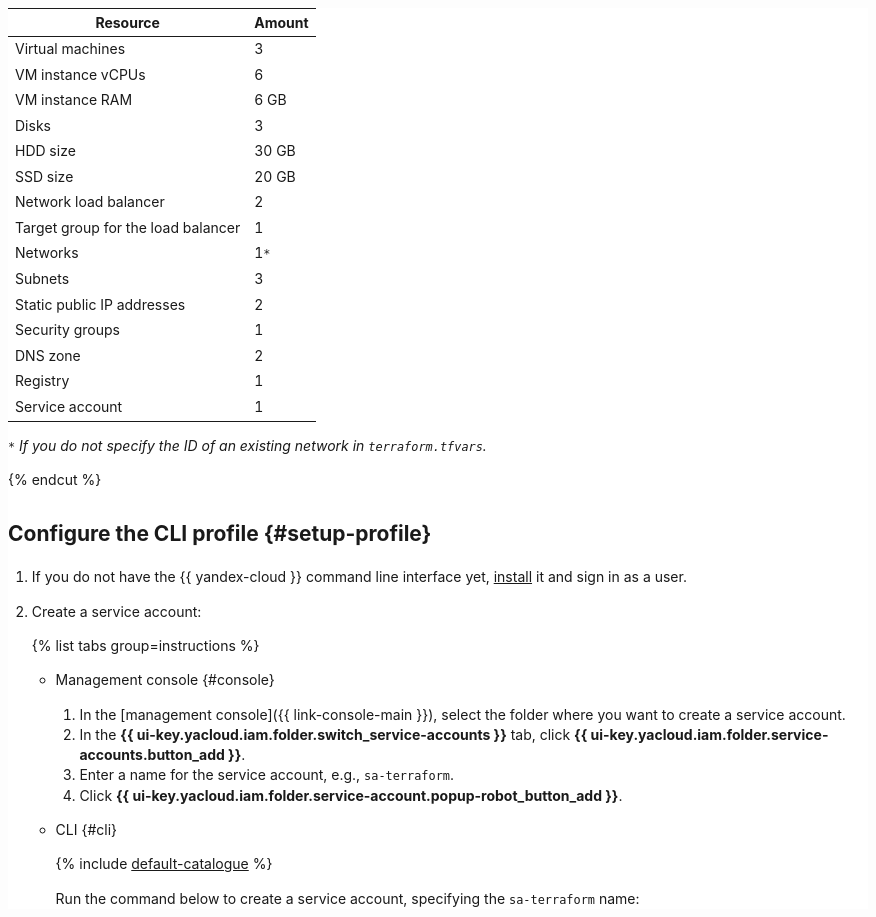 | Resource | Amount |
| ----------- | ----------- |
| Virtual machines | 3 |
| VM instance vCPUs | 6 |
| VM instance RAM | 6 GB |
| Disks | 3 |
| HDD size | 30 GB |
| SSD size | 20 GB |
| Network load balancer | 2 |
| Target group for the load balancer | 1 |
| Networks | 1`*` |
| Subnets | 3 |
| Static public IP addresses | 2 |
| Security groups | 1 |
| DNS zone | 2 |
| Registry | 1 |
| Service account | 1 |

`*` *If you do not specify the ID of an existing network in `terraform.tfvars`.*

{% endcut %}

## Configure the CLI profile {#setup-profile}

1. If you do not have the {{ yandex-cloud }} command line interface yet, [install](../../cli/quickstart.md) it and sign in as a user.
1. Create a service account:
   
   {% list tabs group=instructions %}

   - Management console {#console}

      1. In the [management console]({{ link-console-main }}), select the folder where you want to create a service account.
      1. In the **{{ ui-key.yacloud.iam.folder.switch_service-accounts }}** tab, click **{{ ui-key.yacloud.iam.folder.service-accounts.button_add }}**.
      1. Enter a name for the service account, e.g., `sa-terraform`.
      1. Click **{{ ui-key.yacloud.iam.folder.service-account.popup-robot_button_add }}**.

   - CLI {#cli}

      {% include [default-catalogue](../../_includes/default-catalogue.md) %}

      Run the command below to create a service account, specifying the `sa-terraform` name:
